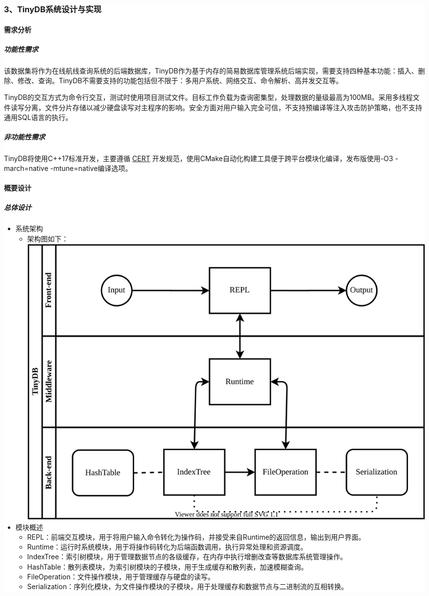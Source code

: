 ### 3、TinyDB系统设计与实现

#### 需求分析

##### 功能性需求

该数据集将作为在线航线查询系统的后端数据库，TinyDB作为基于内存的简易数据库管理系统后端实现，需要支持四种基本功能：插入、删除、修改、查询。TinyDB不需要支持的功能包括但不限于：多用户系统、网络交互、命令解析、高并发交互等。

TinyDB的交互方式为命令行交互，测试时使用项目测试文件。目标工作负载为查询密集型，处理数据的量级最高为100MB。采用多线程文件读写分离，文件分片存储以减少硬盘读写对主程序的影响。安全方面对用户输入完全可信，不支持预编译等注入攻击防护策略，也不支持通用SQL语言的执行。

##### 非功能性需求

TinyDB将使用C++17标准开发，主要遵循 [CERT](https://wiki.sei.cmu.edu/confluence/display/seccode) 开发规范，使用CMake自动化构建工具便于跨平台模块化编译，发布版使用-O3 -march=native -mtune=native编译选项。

#### 概要设计

##### 总体设计

- 系统架构
  - 架构图如下：
    ![架构图](.\架构图.svg)
- 模块概述
  - REPL：前端交互模块，用于将用户输入命令转化为操作码，并接受来自Runtime的返回信息，输出到用户界面。
  - Runtime：运行时系统模块，用于将操作码转化为后端函数调用，执行异常处理和资源调度。
  - IndexTree：索引树模块，用于管理数据节点的各级缓存，在内存中执行增删改查等数据库系统管理操作。
  - HashTable：散列表模块，为索引树模块的子模块，用于生成缓存和散列表，加速模糊查询。
  - FileOperation：文件操作模块，用于管理缓存与硬盘的读写。
  - Serialization：序列化模块，为文件操作模块的子模块，用于处理缓存和数据节点与二进制流的互相转换。
